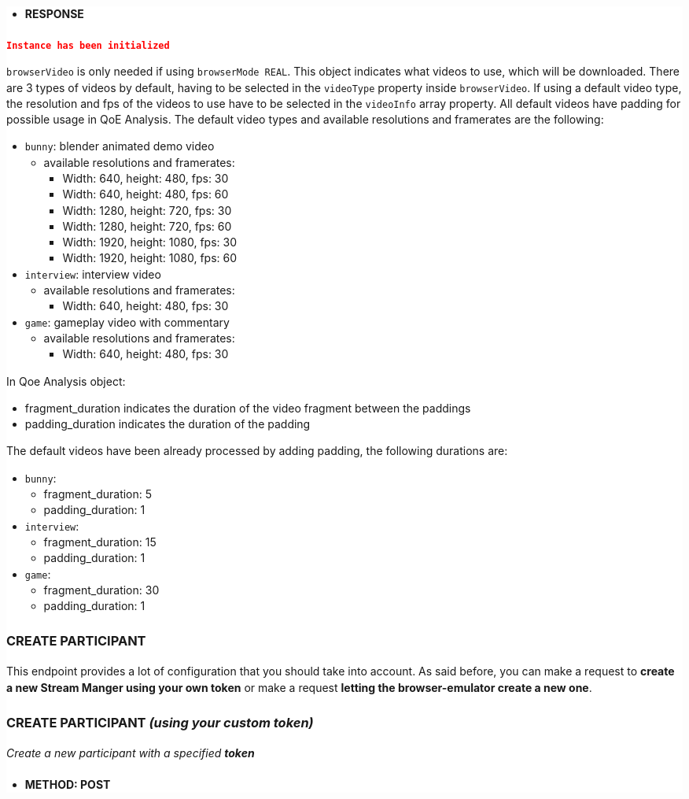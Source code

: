 * #### RESPONSE
```json
Instance has been initialized
```

`browserVideo` is only needed if using `browserMode REAL`. This object indicates what videos to use, which will be downloaded. There are 3 types of videos by default, having to be selected in the `videoType` property inside `browserVideo`. If using a default video type, the resolution and fps of the videos to use have to be selected in the `videoInfo` array property. All default videos have padding for possible usage in QoE Analysis. The default video types and available resolutions and framerates are the following:
- `bunny`: blender animated demo video
	- available resolutions and framerates:
		- Width: 640, height: 480, fps: 30
		- Width: 640, height: 480, fps: 60
		- Width: 1280, height: 720, fps: 30
		- Width: 1280, height: 720, fps: 60
		- Width: 1920, height: 1080, fps: 30
		- Width: 1920, height: 1080, fps: 60
- `interview`: interview video
	- available resolutions and framerates:
		- Width: 640, height: 480, fps: 30
- `game`: gameplay video with commentary
	- available resolutions and framerates:
		- Width: 640, height: 480, fps: 30

In Qoe Analysis object:
- fragment_duration indicates the duration of the video fragment between the paddings
- padding_duration indicates the duration of the padding

The default videos have been already processed by adding padding, the following durations are:
- `bunny`:
	- fragment_duration: 5
	- padding_duration: 1
- `interview`:
	- fragment_duration: 15
	- padding_duration: 1
- `game`:
	- fragment_duration: 30
	- padding_duration: 1


### CREATE PARTICIPANT

This endpoint provides a lot of configuration that you should take into account. As said before, you can make a request to **create a new Stream Manger using your own token** or make a request **letting the browser-emulator create a new one**.


### CREATE PARTICIPANT _(using your custom token)_

_Create a new participant with a specified **token**_

* #### METHOD: **POST**
